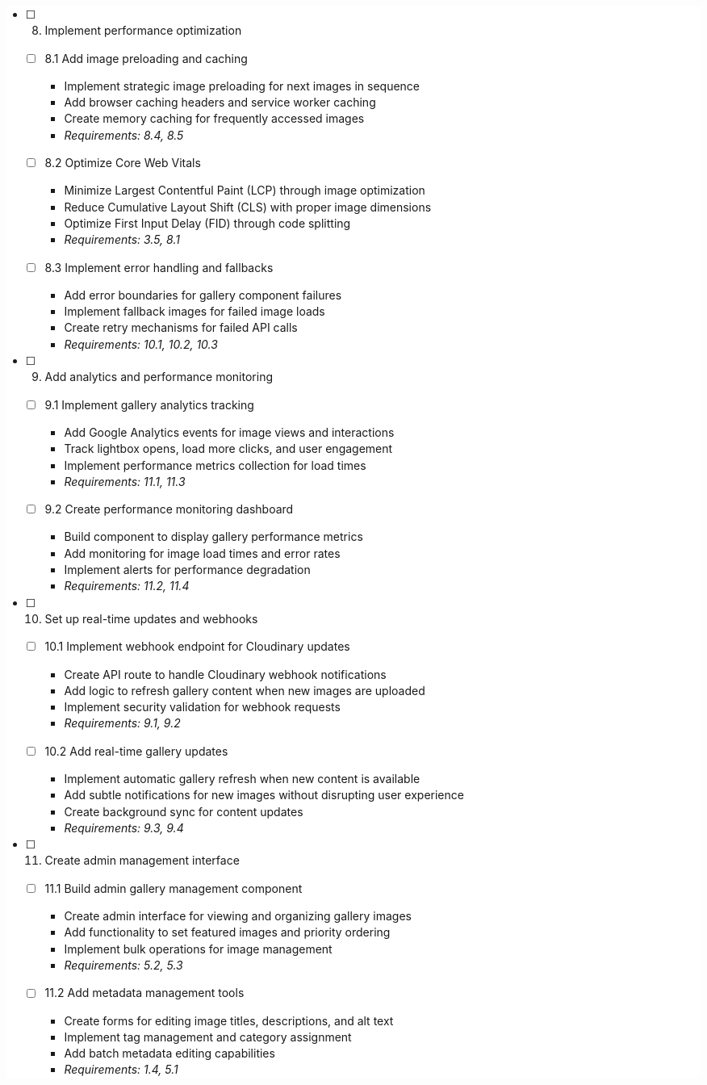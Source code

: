 - [ ] 8. Implement performance optimization
  - [ ] 8.1 Add image preloading and caching
    - Implement strategic image preloading for next images in sequence
    - Add browser caching headers and service worker caching
    - Create memory caching for frequently accessed images
    - _Requirements: 8.4, 8.5_

  - [ ] 8.2 Optimize Core Web Vitals
    - Minimize Largest Contentful Paint (LCP) through image optimization
    - Reduce Cumulative Layout Shift (CLS) with proper image dimensions
    - Optimize First Input Delay (FID) through code splitting
    - _Requirements: 3.5, 8.1_

  - [ ] 8.3 Implement error handling and fallbacks
    - Add error boundaries for gallery component failures
    - Implement fallback images for failed image loads
    - Create retry mechanisms for failed API calls
    - _Requirements: 10.1, 10.2, 10.3_

- [ ] 9. Add analytics and performance monitoring
  - [ ] 9.1 Implement gallery analytics tracking
    - Add Google Analytics events for image views and interactions
    - Track lightbox opens, load more clicks, and user engagement
    - Implement performance metrics collection for load times
    - _Requirements: 11.1, 11.3_

  - [ ] 9.2 Create performance monitoring dashboard
    - Build component to display gallery performance metrics
    - Add monitoring for image load times and error rates
    - Implement alerts for performance degradation
    - _Requirements: 11.2, 11.4_

- [ ] 10. Set up real-time updates and webhooks
  - [ ] 10.1 Implement webhook endpoint for Cloudinary updates
    - Create API route to handle Cloudinary webhook notifications
    - Add logic to refresh gallery content when new images are uploaded
    - Implement security validation for webhook requests
    - _Requirements: 9.1, 9.2_

  - [ ] 10.2 Add real-time gallery updates
    - Implement automatic gallery refresh when new content is available
    - Add subtle notifications for new images without disrupting user experience
    - Create background sync for content updates
    - _Requirements: 9.3, 9.4_

- [ ] 11. Create admin management interface
  - [ ] 11.1 Build admin gallery management component
    - Create admin interface for viewing and organizing gallery images
    - Add functionality to set featured images and priority ordering
    - Implement bulk operations for image management
    - _Requirements: 5.2, 5.3_

  - [ ] 11.2 Add metadata management tools
    - Create forms for editing image titles, descriptions, and alt text
    - Implement tag management and category assignment
    - Add batch metadata editing capabilities
    - _Requirements: 1.4, 5.1_
